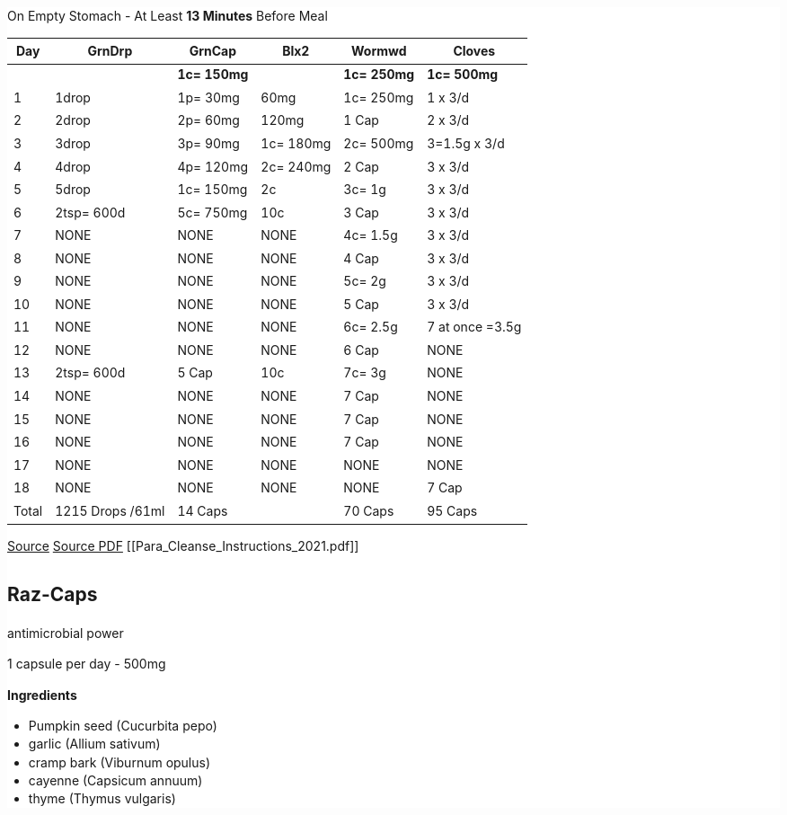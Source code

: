 On Empty Stomach - At Least **13 Minutes** Before Meal

| Day   | GrnDrp     | GrnCap        | Blx2      | Wormwd        | Cloves        |
| ----- | ---------- | ------------- | --------- | ------------- | ------------- |
|       |            | **1c= 150mg** |           | **1c= 250mg** | **1c= 500mg** |
| 1     | 1drop      | 1p= 30mg      | 60mg      | 1c= 250mg     | 1 x 3/d       |
| 2     | 2drop      | 2p= 60mg      | 120mg     | 1 Cap         | 2 x 3/d       |
| 3     | 3drop      | 3p= 90mg      | 1c= 180mg | 2c= 500mg     | 3=1.5g x 3/d  |
| 4     | 4drop      | 4p= 120mg     | 2c= 240mg | 2 Cap         | 3 x 3/d       |
| 5     | 5drop      | 1c= 150mg     | 2c        | 3c= 1g        | 3 x 3/d       |
| 6     | 2tsp= 600d | 5c= 750mg     | 10c       | 3 Cap         | 3 x 3/d       |
| 7     | NONE       | NONE          | NONE      | 4c= 1.5g      | 3 x 3/d       |
| 8     | NONE       | NONE          | NONE      | 4 Cap         | 3 x 3/d       |
| 9     | NONE       | NONE          | NONE      | 5c= 2g        | 3 x 3/d       |
| 10    | NONE       | NONE          | NONE      | 5 Cap         | 3 x 3/d       |
| 11    | NONE       | NONE          | NONE      | 6c= 2.5g      | 7 at once =3.5g     |
| 12    | NONE       | NONE          | NONE      | 6 Cap         | NONE          |
| 13    | 2tsp= 600d | 5 Cap         | 10c       | 7c= 3g        | NONE          |
| 14    | NONE       | NONE          | NONE      | 7 Cap         | NONE          |
| 15    | NONE       | NONE          | NONE      | 7 Cap         | NONE          |
| 16    | NONE       | NONE          | NONE      | 7 Cap         | NONE          |
| 17    | NONE       | NONE          | NONE      | NONE          | NONE          |
| 18    | NONE       | NONE          | NONE      | NONE          | 7 Cap         |
| Total | 1215 Drops /61ml | 14 Caps       |           | 70 Caps       | 95 Caps       |
[Source](https://drclarkstore.com/pages/parasite-cleanse-instructions/) [Source PDF](https://cdn.shopify.com/s/files/1/0573/9000/6443/files/Para_Cleanse_Instructions_2021.pdf?v=1639589477) [[Para_Cleanse_Instructions_2021.pdf]]



## Raz-Caps
antimicrobial power

1 capsule per day - 500mg

**Ingredients**
- Pumpkin seed (Cucurbita pepo)
- garlic (Allium sativum)
- cramp bark (Viburnum opulus)
- cayenne (Capsicum annuum)
- thyme (Thymus vulgaris)
